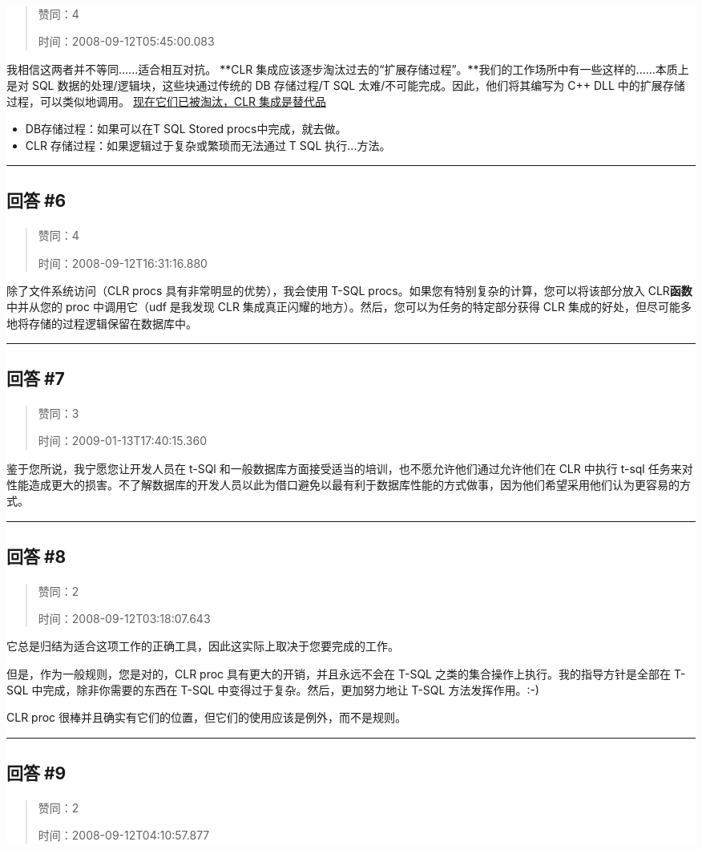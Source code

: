 > 赞同：4
> 
> 时间：2008-09-12T05:45:00.083

我相信这两者并不等同......适合相互对抗。
**CLR 集成应该逐步淘汰过去的“扩展存储过程”。**我们的工作场所中有一些这样的......本质上是对 SQL 数据的处理/逻辑块，这些块通过传统的 DB 存储过程/T SQL 太难/不可能完成。因此，他们将其编写为 C++ DLL 中的扩展存储过程，可以类似地调用。 [现在它们已被淘汰，CLR 集成是替代品](http://msdn.microsoft.com/en-us/library/ms164734.aspx)

*   DB存储过程：如果可以在T SQL Stored procs中完成，就去做。
*   CLR 存储过程：如果逻辑过于复杂或繁琐而无法通过 T SQL 执行...方法。

* * *

## 回答 #6

> 赞同：4
> 
> 时间：2008-09-12T16:31:16.880

除了文件系统访问（CLR procs 具有非常明显的优势），我会使用 T-SQL procs。如果您有特别复杂的计算，您可以将该部分放入 CLR**函数**中并从您的 proc 中调用它（udf 是我发现 CLR 集成真正闪耀的地方）。然后，您可以为任务的特定部分获得 CLR 集成的好处，但尽可能多地将存储的过程逻辑保留在数据库中。

* * *

## 回答 #7

> 赞同：3
> 
> 时间：2009-01-13T17:40:15.360

鉴于您所说，我宁愿您让开发人员在 t-SQl 和一般数据库方面接受适当的培训，也不愿允许他们通过允许他们在 CLR 中执行 t-sql 任务来对性能造成更大的损害。不了解数据库的开发人员以此为借口避免以最有利于数据库性能的方式做事，因为他们希望采用他们认为更容易的方式。

* * *

## 回答 #8

> 赞同：2
> 
> 时间：2008-09-12T03:18:07.643

它总是归结为适合这项工作的正确工具，因此这实际上取决于您要完成的工作。

但是，作为一般规则，您是对的，CLR proc 具有更大的开销，并且永远不会在 T-SQL 之类的集合操作上执行。我的指导方针是全部在 T-SQL 中完成，除非你需要的东西在 T-SQL 中变得过于复杂。然后，更加努力地让 T-SQL 方法发挥作用。:-)

CLR proc 很棒并且确实有它们的位置，但它们的使用应该是例外，而不是规则。

* * *

## 回答 #9

> 赞同：2
> 
> 时间：2008-09-12T04:10:57.877

